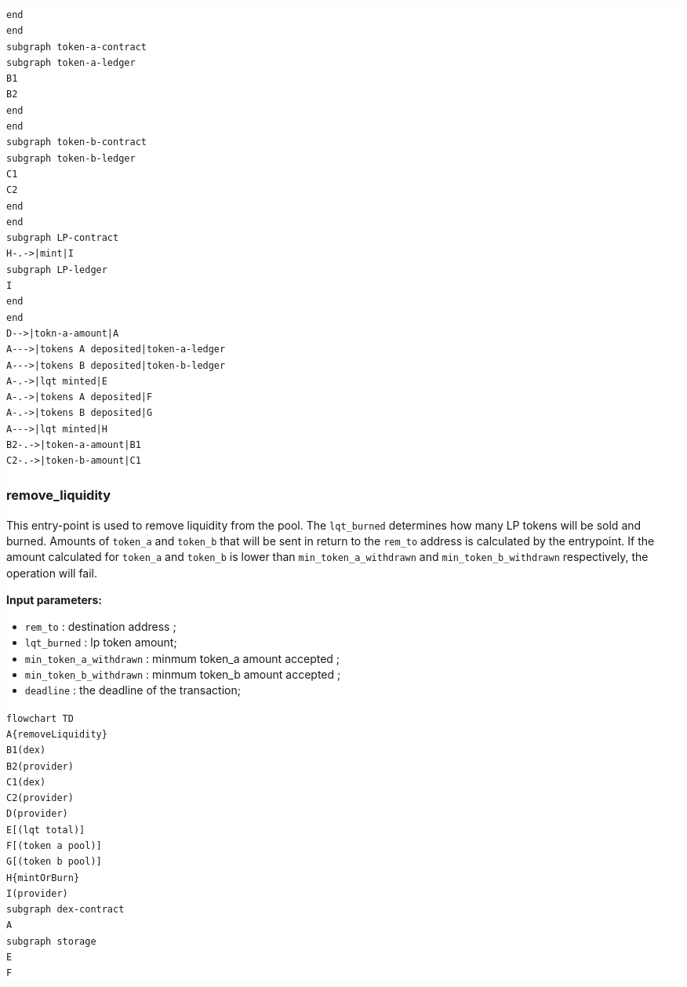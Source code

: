```mermaid
end
end
subgraph token-a-contract
subgraph token-a-ledger
B1
B2
end
end
subgraph token-b-contract
subgraph token-b-ledger
C1
C2
end
end
subgraph LP-contract
H-.->|mint|I
subgraph LP-ledger
I
end
end
D-->|tokn-a-amount|A
A--->|tokens A deposited|token-a-ledger
A--->|tokens B deposited|token-b-ledger
A-.->|lqt minted|E
A-.->|tokens A deposited|F
A-.->|tokens B deposited|G
A--->|lqt minted|H
B2-.->|token-a-amount|B1
C2-.->|token-b-amount|C1
```

### remove_liquidity 
This entry-point is used to remove liquidity from the pool.
The `lqt_burned` determines how many LP tokens will be sold and burned. Amounts of `token_a` and `token_b` that will be sent in return to the `rem_to` address is calculated by the entrypoint.
If the amount calculated for `token_a` and `token_b` is lower than `min_token_a_withdrawn` and `min_token_b_withdrawn` respectively, the operation will fail.

**Input parameters:** 

- `rem_to` : destination address ;
- `lqt_burned` : lp token amount;
- `min_token_a_withdrawn` : minmum token_a amount accepted ;
- `min_token_b_withdrawn` : minmum token_b amount accepted  ;
- `deadline` : the deadline of the transaction;

```mermaid
flowchart TD
A{removeLiquidity}
B1(dex)
B2(provider)
C1(dex)
C2(provider)
D(provider)
E[(lqt total)]
F[(token a pool)]
G[(token b pool)]
H{mintOrBurn}
I(provider)
subgraph dex-contract
A
subgraph storage
E
F
```